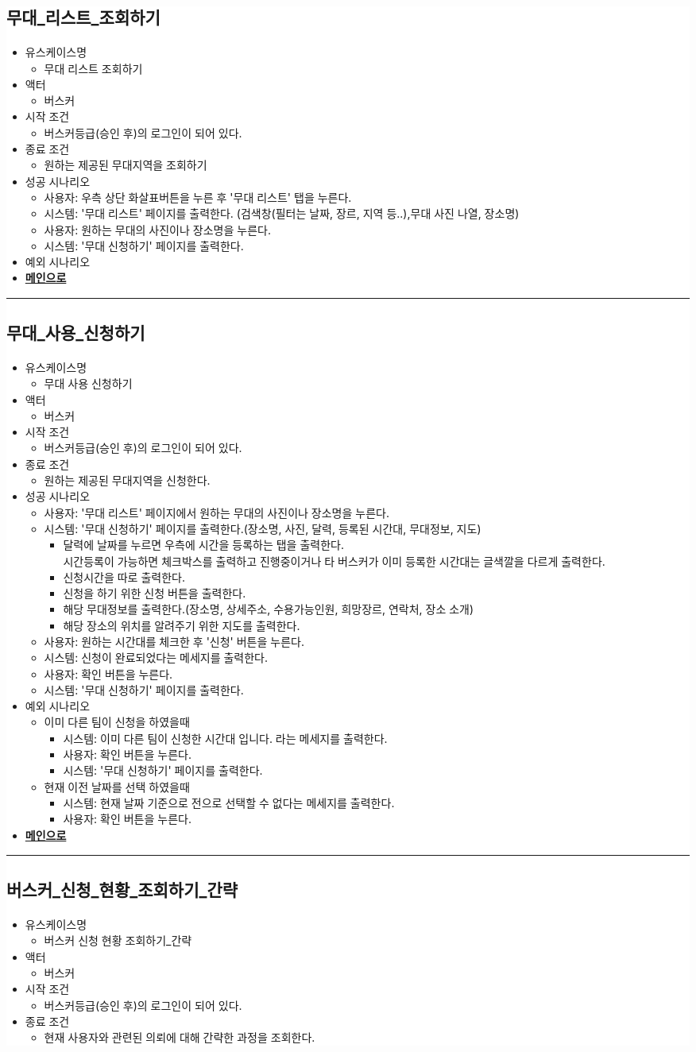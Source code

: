 ## 무대_리스트_조회하기

- 유스케이스명
    - 무대 리스트 조회하기 
- 액터
    - 버스커
- 시작 조건
    - 버스커등급(승인 후)의 로그인이 되어 있다.
- 종료 조건
    - 원하는 제공된 무대지역을 조회하기
- 성공 시나리오
    - 사용자: 우측 상단 화살표버튼을 누른 후 '무대 리스트' 탭을 누른다.
    - 시스템: '무대 리스트' 페이지를 출력한다.
            (검색창(필터는 날짜, 장르, 지역 등..),무대 사진 나열, 장소명)
    - 사용자: 원하는 무대의 사진이나 장소명을 누른다.
    - 시스템: '무대 신청하기' 페이지를 출력한다.
- 예외 시나리오
- **[메인으로](#메인으로)**
-------------------------------------
## 무대_사용_신청하기

- 유스케이스명
    - 무대 사용 신청하기
- 액터
    - 버스커
- 시작 조건
    - 버스커등급(승인 후)의 로그인이 되어 있다.
- 종료 조건
    - 원하는 제공된 무대지역을 신청한다.
- 성공 시나리오
    - 사용자: '무대 리스트' 페이지에서 원하는 무대의 사진이나 장소명을 누른다.
    - 시스템: '무대 신청하기' 페이지를 출력한다.(장소명, 사진, 달력, 등록된 시간대, 무대정보, 지도)
        - 달력에 날짜를 누르면 우측에 시간을 등록하는 탭을 출력한다.<br>
          시간등록이 가능하면 체크박스를 출력하고 진행중이거나 타 버스커가 이미 등록한 시간대는 글색깔을 다르게 출력한다.
        - 신청시간을 따로 출력한다.
        - 신청을 하기 위한 신청 버튼을 출력한다.
        - 해당 무대정보를 출력한다.(장소명, 상세주소, 수용가능인원, 희망장르, 연락처, 장소 소개)
        - 해당 장소의 위치를 알려주기 위한 지도를 출력한다.
    - 사용자: 원하는 시간대를 체크한 후 '신청' 버튼을 누른다.
    - 시스템: 신청이 완료되었다는 메세지를 출력한다.
    - 사용자: 확인 버튼을 누른다.
    - 시스템: '무대 신청하기' 페이지를 출력한다.
- 예외 시나리오
    - 이미 다른 팀이 신청을 하였을때
        - 시스템: 이미 다른 팀이 신청한 시간대 입니다. 라는 메세지를 출력한다.
        - 사용자: 확인 버튼을 누른다.
        - 시스템: '무대 신청하기' 페이지를 출력한다. 
    - 현재 이전 날짜를 선택 하였을때
        - 시스템: 현재 날짜 기준으로 전으로 선택할 수 없다는 메세지를 출력한다.
        - 사용자: 확인 버튼을 누른다.
- **[메인으로](#메인으로)**
-------------------------------------
## 버스커_신청_현황_조회하기_간략
- 유스케이스명
    - 버스커 신청 현황 조회하기_간략
- 액터
    - 버스커
- 시작 조건
    - 버스커등급(승인 후)의 로그인이 되어 있다.
- 종료 조건
    - 현재 사용자와 관련된 의뢰에 대해 간략한 과정을 조회한다.